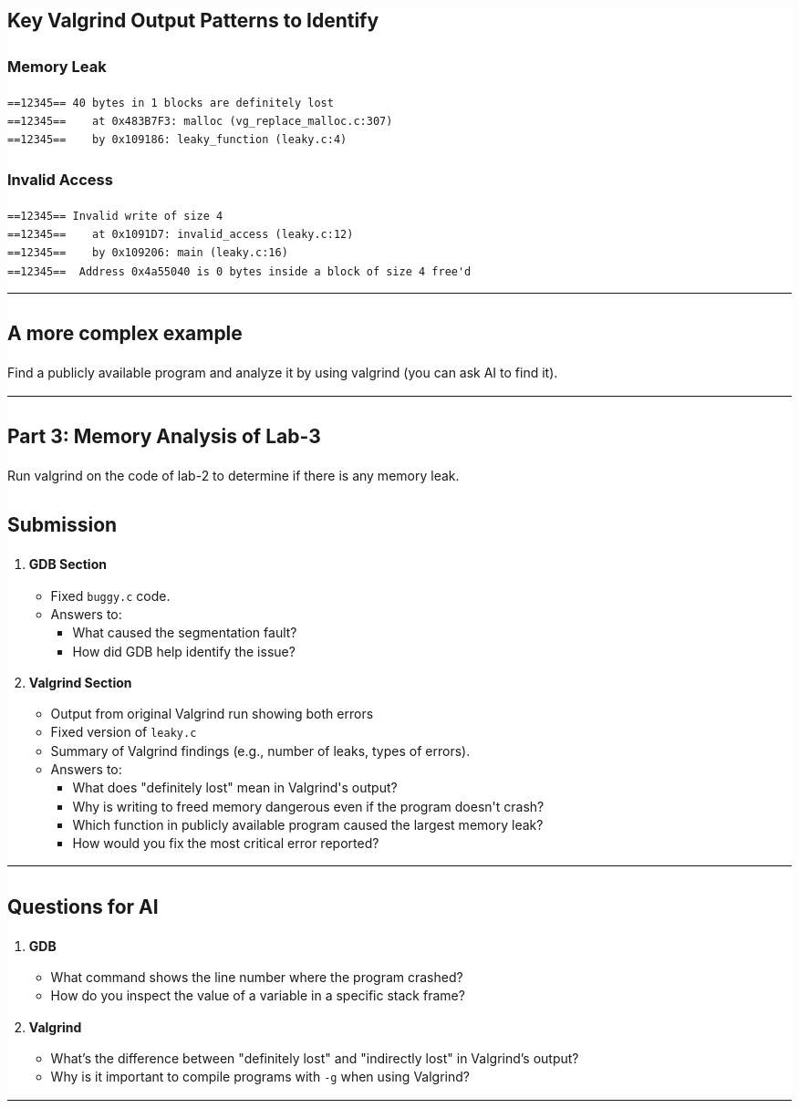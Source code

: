 
## Key Valgrind Output Patterns to Identify

### Memory Leak
```
==12345== 40 bytes in 1 blocks are definitely lost
==12345==    at 0x483B7F3: malloc (vg_replace_malloc.c:307)
==12345==    by 0x109186: leaky_function (leaky.c:4)
```

### Invalid Access
```
==12345== Invalid write of size 4
==12345==    at 0x1091D7: invalid_access (leaky.c:12)
==12345==    by 0x109206: main (leaky.c:16)
==12345==  Address 0x4a55040 is 0 bytes inside a block of size 4 free'd
```

---


## A more complex example
Find a publicly available program and analyze it by using valgrind (you can ask AI to find it).

---

## Part 3: Memory Analysis of Lab-3
Run valgrind on the code of lab-2 to determine if there is any memory leak.


## Submission
1. **GDB Section**  
   - Fixed `buggy.c` code.
   - Answers to:
     - What caused the segmentation fault?
     - How did GDB help identify the issue?

2. **Valgrind Section**  
   - Output from original Valgrind run showing both errors
   - Fixed version of `leaky.c` 
   - Summary of Valgrind findings (e.g., number of leaks, types of errors).
   - Answers to:
     - What does "definitely lost" mean in Valgrind's output?
     - Why is writing to freed memory dangerous even if the program doesn't crash?
     - Which function in publicly available program caused the largest memory leak?
     - How would you fix the most critical error reported?


---

## Questions for AI
1. **GDB**  
   - What command shows the line number where the program crashed?  
   - How do you inspect the value of a variable in a specific stack frame?

2. **Valgrind**  
   - What’s the difference between "definitely lost" and "indirectly lost" in Valgrind’s output?  
   - Why is it important to compile programs with `-g` when using Valgrind?

---
